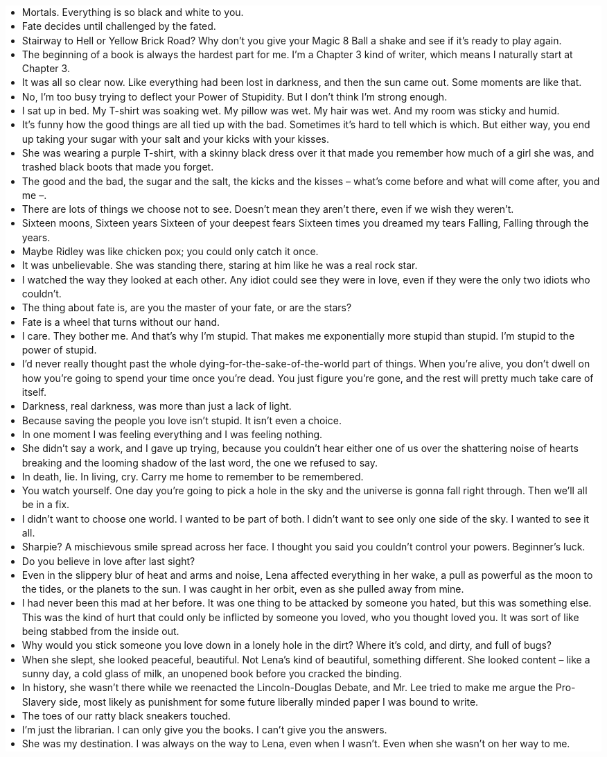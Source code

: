  - Mortals. Everything is so black and white to you.
 - Fate decides until challenged by the fated.
 - Stairway to Hell or Yellow Brick Road? Why don’t you give your Magic 8 Ball a shake and see if it’s ready to play again.
 - The beginning of a book is always the hardest part for me. I’m a Chapter 3 kind of writer, which means I naturally start at Chapter 3.
 - It was all so clear now. Like everything had been lost in darkness, and then the sun came out. Some moments are like that.
 - No, I’m too busy trying to deflect your Power of Stupidity. But I don’t think I’m strong enough.
 - I sat up in bed. My T-shirt was soaking wet. My pillow was wet. My hair was wet. And my room was sticky and humid.
 - It’s funny how the good things are all tied up with the bad. Sometimes it’s hard to tell which is which. But either way, you end up taking your sugar with your salt and your kicks with your kisses.
 - She was wearing a purple T-shirt, with a skinny black dress over it that made you remember how much of a girl she was, and trashed black boots that made you forget.
 - The good and the bad, the sugar and the salt, the kicks and the kisses – what’s come before and what will come after, you and me –.
 - There are lots of things we choose not to see. Doesn’t mean they aren’t there, even if we wish they weren’t.
 - Sixteen moons, Sixteen years Sixteen of your deepest fears Sixteen times you dreamed my tears Falling, Falling through the years.
 - Maybe Ridley was like chicken pox; you could only catch it once.
 - It was unbelievable. She was standing there, staring at him like he was a real rock star.
 - I watched the way they looked at each other. Any idiot could see they were in love, even if they were the only two idiots who couldn’t.
 - The thing about fate is, are you the master of your fate, or are the stars?
 - Fate is a wheel that turns without our hand.
 - I care. They bother me. And that’s why I’m stupid. That makes me exponentially more stupid than stupid. I’m stupid to the power of stupid.
 - I’d never really thought past the whole dying-for-the-sake-of-the-world part of things. When you’re alive, you don’t dwell on how you’re going to spend your time once you’re dead. You just figure you’re gone, and the rest will pretty much take care of itself.
 - Darkness, real darkness, was more than just a lack of light.
 - Because saving the people you love isn’t stupid. It isn’t even a choice.
 - In one moment I was feeling everything and I was feeling nothing.
 - She didn’t say a work, and I gave up trying, because you couldn’t hear either one of us over the shattering noise of hearts breaking and the looming shadow of the last word, the one we refused to say.
 - In death, lie. In living, cry. Carry me home to remember to be remembered.
 - You watch yourself. One day you’re going to pick a hole in the sky and the universe is gonna fall right through. Then we’ll all be in a fix.
 - I didn’t want to choose one world. I wanted to be part of both. I didn’t want to see only one side of the sky. I wanted to see it all.
 - Sharpie? A mischievous smile spread across her face. I thought you said you couldn’t control your powers. Beginner’s luck.
 - Do you believe in love after last sight?
 - Even in the slippery blur of heat and arms and noise, Lena affected everything in her wake, a pull as powerful as the moon to the tides, or the planets to the sun. I was caught in her orbit, even as she pulled away from mine.
 - I had never been this mad at her before. It was one thing to be attacked by someone you hated, but this was something else. This was the kind of hurt that could only be inflicted by someone you loved, who you thought loved you. It was sort of like being stabbed from the inside out.
 - Why would you stick someone you love down in a lonely hole in the dirt? Where it’s cold, and dirty, and full of bugs?
 - When she slept, she looked peaceful, beautiful. Not Lena’s kind of beautiful, something different. She looked content – like a sunny day, a cold glass of milk, an unopened book before you cracked the binding.
 - In history, she wasn’t there while we reenacted the Lincoln-Douglas Debate, and Mr. Lee tried to make me argue the Pro-Slavery side, most likely as punishment for some future liberally minded paper I was bound to write.
 - The toes of our ratty black sneakers touched.
 - I’m just the librarian. I can only give you the books. I can’t give you the answers.
 - She was my destination. I was always on the way to Lena, even when I wasn’t. Even when she wasn’t on her way to me.